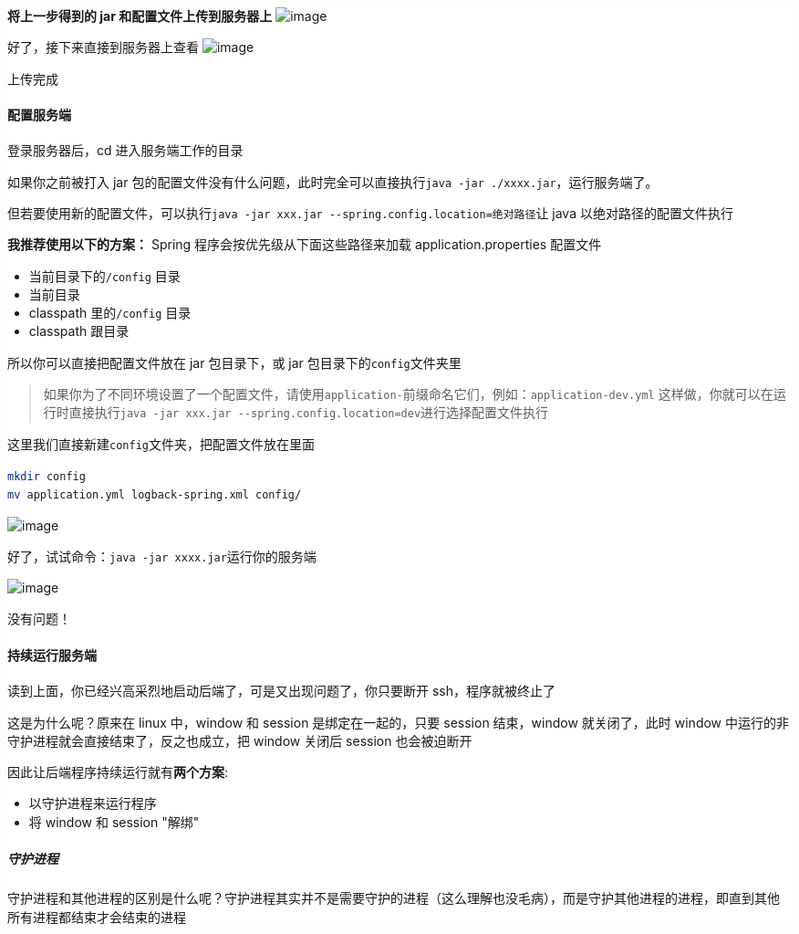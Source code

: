 <b>将上一步得到的 jar 和配置文件上传到服务器上</b>
![image](https://user-images.githubusercontent.com/94043894/184807600-c5e3e57e-c8df-4b15-abd8-ddc0839e46b5.png)

好了，接下来直接到服务器上查看
![image](https://user-images.githubusercontent.com/94043894/184808184-4e8ffbce-802d-4928-ba1b-dc51dde73b0f.png)

上传完成

#### 配置服务端
登录服务器后，cd 进入服务端工作的目录

如果你之前被打入 jar 包的配置文件没有什么问题，此时完全可以直接执行`java -jar ./xxxx.jar`，运行服务端了。

但若要使用新的配置文件，可以执行`java -jar xxx.jar --spring.config.location=绝对路径`让 java 以绝对路径的配置文件执行

<b>我推荐使用以下的方案：</b>
Spring 程序会按优先级从下面这些路径来加载 application.properties 配置文件
- 当前目录下的`/config` 目录
- 当前目录
- classpath 里的`/config` 目录
- classpath 跟目录

所以你可以直接把配置文件放在 jar 包目录下，或 jar 包目录下的`config`文件夹里

> 如果你为了不同环境设置了一个配置文件，请使用`application-`前缀命名它们，例如：`application-dev.yml` 这样做，你就可以在运行时直接执行`java -jar xxx.jar --spring.config.location=dev`进行选择配置文件执行

这里我们直接新建`config`文件夹，把配置文件放在里面
```bash
mkdir config
mv application.yml logback-spring.xml config/
```
![image](https://user-images.githubusercontent.com/94043894/184813316-7413fc0f-5c1d-473c-9430-c4d0f8b9747b.png)




好了，试试命令：`java -jar xxxx.jar`运行你的服务端

![image](https://user-images.githubusercontent.com/94043894/184825107-b3c0f4d9-def3-40b8-bb6d-3341cd2bf6be.png)

没有问题！


#### 持续运行服务端
读到上面，你已经兴高采烈地启动后端了，可是又出现问题了，你只要断开 ssh，程序就被终止了

这是为什么呢？原来在 linux 中，window 和 session 是绑定在一起的，只要 session 结束，window 就关闭了，此时 window 中运行的非守护进程就会直接结束了，反之也成立，把 window 关闭后 session 也会被迫断开

因此让后端程序持续运行就有<b>两个方案</b>:
- 以守护进程来运行程序
- 将 window 和 session "解绑"


##### 守护进程
守护进程和其他进程的区别是什么呢？守护进程其实并不是需要守护的进程（这么理解也没毛病），而是守护其他进程的进程，即直到其他所有进程都结束才会结束的进程
